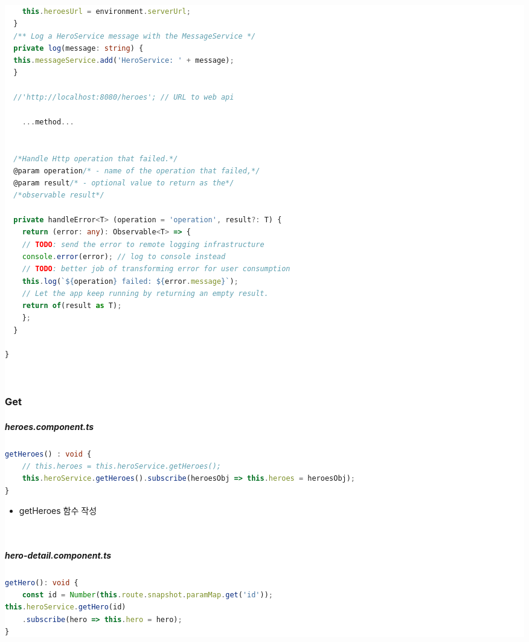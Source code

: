 ```typescript
    this.heroesUrl = environment.serverUrl;
  }
  /** Log a HeroService message with the MessageService */
  private log(message: string) {
  this.messageService.add('HeroService: ' + message);
  }

  //'http://localhost:8080/heroes'; // URL to web api

	...method...

  
  /*Handle Http operation that failed.*/
  @param operation/* - name of the operation that failed,*/
  @param result/* - optional value to return as the*/
  /*observable result*/
  
  private handleError<T> (operation = 'operation', result?: T) {
    return (error: any): Observable<T> => {
    // TODO: send the error to remote logging infrastructure
    console.error(error); // log to console instead
    // TODO: better job of transforming error for user consumption
    this.log(`${operation} failed: ${error.message}`);
    // Let the app keep running by returning an empty result.
    return of(result as T);
    };
  }

}
```

<br/>

### Get

##### heroes.component.ts

```typescript
getHeroes() : void {
    // this.heroes = this.heroService.getHeroes();
    this.heroService.getHeroes().subscribe(heroesObj => this.heroes = heroesObj);
}
```

- getHeroes 함수 작성

<br/>

##### hero-detail.component.ts

```typescript
getHero(): void {
    const id = Number(this.route.snapshot.paramMap.get('id'));
this.heroService.getHero(id)
    .subscribe(hero => this.hero = hero);
}
```
